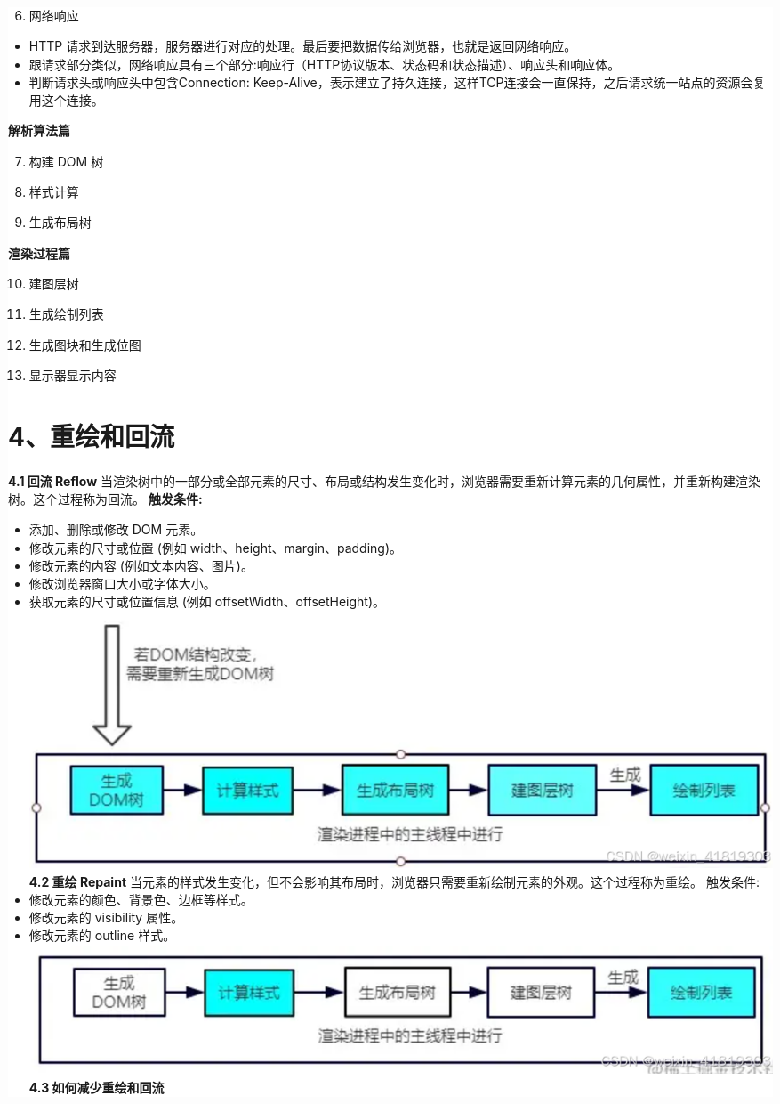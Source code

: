 6. 网络响应

- HTTP 请求到达服务器，服务器进行对应的处理。最后要把数据传给浏览器，也就是返回网络响应。
- 跟请求部分类似，网络响应具有三个部分:响应行（HTTP协议版本、状态码和状态描述）、响应头和响应体。
- 判断请求头或响应头中包含Connection: Keep-Alive，表示建立了持久连接，这样TCP连接会一直保持，之后请求统一站点的资源会复用这个连接。

**解析算法篇**

7. 构建 DOM 树

8. 样式计算

9. 生成布局树


**渲染过程篇**

10. 建图层树

11. 生成绘制列表

12. 生成图块和生成位图

13. 显示器显示内容

# 4、重绘和回流

**4.1 回流 Reflow**
当渲染树中的一部分或全部元素的尺寸、布局或结构发生变化时，浏览器需要重新计算元素的几何属性，并重新构建渲染树。这个过程称为回流。
**触发条件:**

- 添加、删除或修改 DOM 元素。
- 修改元素的尺寸或位置 (例如 width、height、margin、padding)。
- 修改元素的内容 (例如文本内容、图片)。
- 修改浏览器窗口大小或字体大小。
- 获取元素的尺寸或位置信息 (例如 offsetWidth、offsetHeight)。
  ![在这里插入图片描述](./assets/c9e528db5e494364bcfeb62d951aee32.png)
  **4.2 重绘 Repaint**
  当元素的样式发生变化，但不会影响其布局时，浏览器只需要重新绘制元素的外观。这个过程称为重绘。
  触发条件:
- 修改元素的颜色、背景色、边框等样式。
- 修改元素的 visibility 属性。
- 修改元素的 outline 样式。
  ![在这里插入图片描述](./assets/3dd23e9089a847888c29c891ee3fc8a5.png)
  **4.3 如何减少重绘和回流**